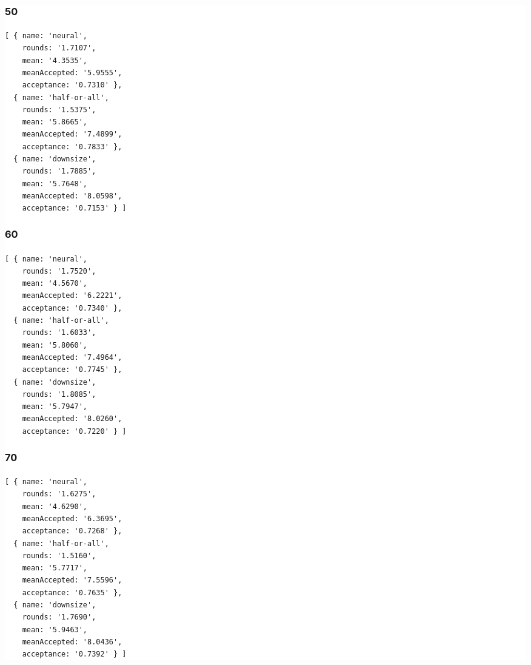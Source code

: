 ### 50

    [ { name: 'neural',
        rounds: '1.7107',
        mean: '4.3535',
        meanAccepted: '5.9555',
        acceptance: '0.7310' },
      { name: 'half-or-all',
        rounds: '1.5375',
        mean: '5.8665',
        meanAccepted: '7.4899',
        acceptance: '0.7833' },
      { name: 'downsize',
        rounds: '1.7885',
        mean: '5.7648',
        meanAccepted: '8.0598',
        acceptance: '0.7153' } ]

### 60

    [ { name: 'neural',
        rounds: '1.7520',
        mean: '4.5670',
        meanAccepted: '6.2221',
        acceptance: '0.7340' },
      { name: 'half-or-all',
        rounds: '1.6033',
        mean: '5.8060',
        meanAccepted: '7.4964',
        acceptance: '0.7745' },
      { name: 'downsize',
        rounds: '1.8085',
        mean: '5.7947',
        meanAccepted: '8.0260',
        acceptance: '0.7220' } ]

### 70

    [ { name: 'neural',
        rounds: '1.6275',
        mean: '4.6290',
        meanAccepted: '6.3695',
        acceptance: '0.7268' },
      { name: 'half-or-all',
        rounds: '1.5160',
        mean: '5.7717',
        meanAccepted: '7.5596',
        acceptance: '0.7635' },
      { name: 'downsize',
        rounds: '1.7690',
        mean: '5.9463',
        meanAccepted: '8.0436',
        acceptance: '0.7392' } ]
